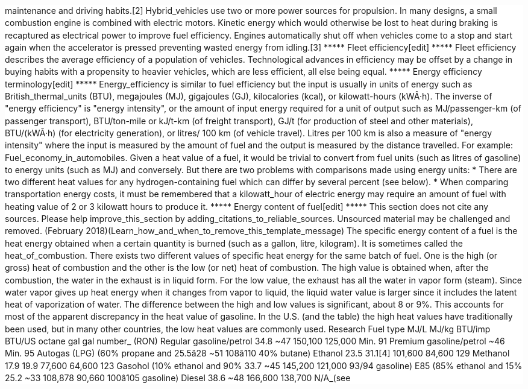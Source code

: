 maintenance and driving habits.[2]
Hybrid_vehicles use two or more power sources for propulsion. In many designs,
a small combustion engine is combined with electric motors. Kinetic energy
which would otherwise be lost to heat during braking is recaptured as
electrical power to improve fuel efficiency. Engines automatically shut off
when vehicles come to a stop and start again when the accelerator is pressed
preventing wasted energy from idling.[3]
***** Fleet efficiency[edit] *****
Fleet efficiency describes the average efficiency of a population of vehicles.
Technological advances in efficiency may be offset by a change in buying habits
with a propensity to heavier vehicles, which are less efficient, all else being
equal.
***** Energy efficiency terminology[edit] *****
Energy_efficiency is similar to fuel efficiency but the input is usually in
units of energy such as British_thermal_units (BTU), megajoules (MJ),
gigajoules (GJ), kilocalories (kcal), or kilowatt-hours (kWÂ·h). The inverse of
"energy efficiency" is "energy intensity", or the amount of input energy
required for a unit of output such as MJ/passenger-km (of passenger transport),
BTU/ton-mile or kJ/t-km (of freight transport), GJ/t (for production of steel
and other materials), BTU/(kWÂ·h) (for electricity generation), or litres/
100 km (of vehicle travel). Litres per 100 km is also a measure of "energy
intensity" where the input is measured by the amount of fuel and the output is
measured by the distance travelled. For example: Fuel_economy_in_automobiles.
Given a heat value of a fuel, it would be trivial to convert from fuel units
(such as litres of gasoline) to energy units (such as MJ) and conversely. But
there are two problems with comparisons made using energy units:
    * There are two different heat values for any hydrogen-containing fuel
      which can differ by several percent (see below).
    * When comparing transportation energy costs, it must be remembered that a
      kilowatt_hour of electric energy may require an amount of fuel with
      heating value of 2 or 3 kilowatt hours to produce it.
***** Energy content of fuel[edit] *****
 This section does not cite any sources. Please help improve_this_section by
 adding_citations_to_reliable_sources. Unsourced material may be challenged and
 removed. (February 2018)(Learn_how_and_when_to_remove_this_template_message)
The specific energy content of a fuel is the heat energy obtained when a
certain quantity is burned (such as a gallon, litre, kilogram). It is sometimes
called the heat_of_combustion. There exists two different values of specific
heat energy for the same batch of fuel. One is the high (or gross) heat of
combustion and the other is the low (or net) heat of combustion. The high value
is obtained when, after the combustion, the water in the exhaust is in liquid
form. For the low value, the exhaust has all the water in vapor form (steam).
Since water vapor gives up heat energy when it changes from vapor to liquid,
the liquid water value is larger since it includes the latent heat of
vaporization of water. The difference between the high and low values is
significant, about 8 or 9%. This accounts for most of the apparent discrepancy
in the heat value of gasoline. In the U.S. (and the table) the high heat values
have traditionally been used, but in many other countries, the low heat values
are commonly used.
                                                                      Research
Fuel type                               MJ/L   MJ/kg BTU/imp  BTU/US    octane
                                                         gal     gal   number_
                                                                         (RON)
Regular gasoline/petrol                 34.8     ~47 150,100 125,000   Min. 91
Premium gasoline/petrol                          ~46                   Min. 95
Autogas (LPG) (60% propane and   25.5â28    ~51                 108â110
40% butane)
Ethanol                                 23.5 31.1[4] 101,600  84,600       129
Methanol                                17.9    19.9  77,600  64,600       123
Gasohol (10% ethanol and 90%            33.7     ~45 145,200 121,000     93/94
gasoline)
E85 (85% ethanol and 15%                25.2     ~33 108,878  90,660 100â105
gasoline)
Diesel                                  38.6     ~48 166,600 138,700  N/A_(see